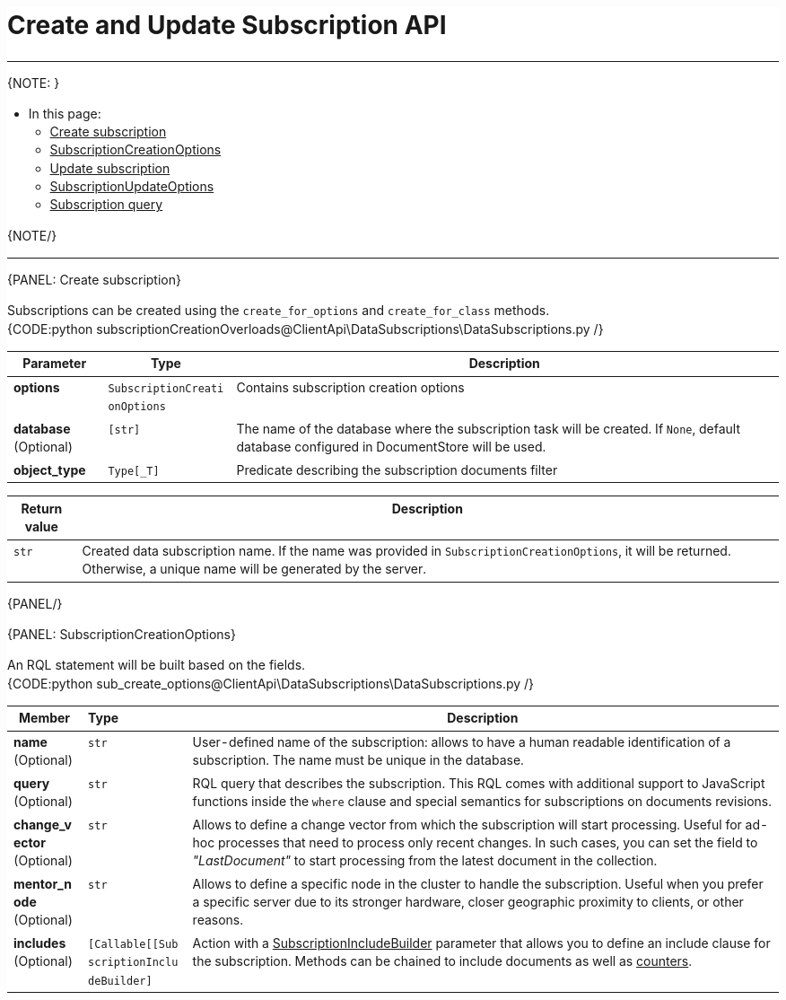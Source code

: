 # Create and Update Subscription API
---

{NOTE: }

* In this page:  
   * [Create subscription](../../../client-api/data-subscriptions/creation/api-overview#create-subscription)  
   * [SubscriptionCreationOptions](../../../client-api/data-subscriptions/creation/api-overview#subscriptioncreationoptions)  
   * [Update subscription](../../../client-api/data-subscriptions/creation/api-overview#update-subscription)  
   * [SubscriptionUpdateOptions](../../../client-api/data-subscriptions/creation/api-overview#subscriptionupdateoptions)  
   * [Subscription query](../../../client-api/data-subscriptions/creation/api-overview#subscription-query)  

{NOTE/}

---

{PANEL: Create subscription}

Subscriptions can be created using the `create_for_options` and `create_for_class` methods.  
{CODE:python subscriptionCreationOverloads@ClientApi\DataSubscriptions\DataSubscriptions.py /}

| Parameter | Type | Description |
| ------------- | ------------- | ----- |
| **options** | `SubscriptionCreationOptions` | Contains subscription creation options |
| **database** (Optional) | `[str]` | The name of the database where the subscription task will be created. If `None`, default database configured in DocumentStore will be used. |
| **object_type** | `Type[_T]` | Predicate describing the subscription documents filter |

| Return value | Description |
| ------------- | ----- |
| `str` | Created data subscription name. If the name was provided in `SubscriptionCreationOptions`, it will be returned. Otherwise, a unique name will be generated by the server. |

{PANEL/}

{PANEL: SubscriptionCreationOptions}

An RQL statement will be built based on the fields.  
{CODE:python sub_create_options@ClientApi\DataSubscriptions\DataSubscriptions.py /}

| Member                       | Type                                     | Description                                                                                                                                                                                                                                                                                                                                                                                  |
|------------------------------|:-----------------------------------------|----------------------------------------------------------------------------------------------------------------------------------------------------------------------------------------------------------------------------------------------------------------------------------------------------------------------------------------------------------------------------------------------| 
| **name** (Optional)          | `str`                                    | User-defined name of the subscription: allows to have a human readable identification of a subscription. The name must be unique in the database.                                                                                                                                                                                                                                            |
| **query** (Optional)         | `str`                                    | RQL query that describes the subscription. This RQL comes with additional support to JavaScript functions inside the `where` clause and special semantics for subscriptions on documents revisions.                                                                                                                                                                                          |
| **change_vector** (Optional) | `str`                                    | Allows to define a change vector from which the subscription will start processing. Useful for ad-hoc processes that need to process only recent changes. In such cases, you can set the field to _"LastDocument"_ to start processing from the latest document in the collection.                                                                                                           |
| **mentor_node** (Optional)   | `str`                                    | Allows to define a specific node in the cluster to handle the subscription. Useful when you prefer a specific server due to its stronger hardware, closer geographic proximity to clients, or other reasons.                                                                                                                                                                                 |
| **includes** (Optional)      | `[Callable[[SubscriptionIncludeBuilder]` | Action with a [SubscriptionIncludeBuilder](../../../client-api/data-subscriptions/creation/examples#create-subscription---include-documents) parameter that allows you to define an include clause for the subscription. Methods can be chained to include documents as well as [counters](../../../client-api/data-subscriptions/creation/examples#create-subscription---include-counters). |
